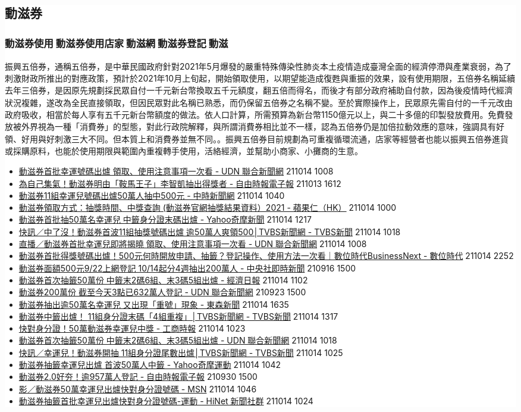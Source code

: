 ## 動滋券

### 動滋券使用 動滋券使用店家 動滋網 動滋券登記 動滋

振興五倍券，通稱五倍券，是中華民國政府針對2021年5月爆發的嚴重特殊傳染性肺炎本土疫情造成臺灣全面的經濟停滯與產業衰弱，為了刺激財政所推出的對應政策，預計於2021年10月上旬起，開始領取使用，以期望能造成復甦與重振的效果，設有使用期限，五倍券名稱延續去年三倍券，是因原先規劃採民眾自付一千元新台幣換取五千元額度，翻五倍而得名，而後才有部分政府補助自付款，因為後疫情時代經濟狀況複雜，遂改為全民直接領取，但因民眾對此名稱已熟悉，而仍保留五倍券之名稱不變。至於實際操作上，民眾原先需自付的一千元改由政府吸收，相當於每人享有五千元新台幣額度的做法。依人口計算，所需預算為新台幣1150億元以上，與二十多億的印製發放費用。免費發放被外界視為一種「消費券」的型態，對此行政院解釋，與所謂消費券相比並不一樣，認為五倍券仍是加倍拉動效應的意味，強調具有好領、好用與好刺激三大不同。但本質上和消費券並無不同。。振興五倍券目前規劃為可重複循環流通，店家等經營者也能以振興五倍券進貨或採購原料，也能於使用期限與範圍內重複轉手使用，活絡經濟，並幫助小商家、小攤商的生意。
- [動滋券首批幸運號碼出爐 領取、使用注意事項一次看 - UDN 聯合新聞網](https://udn.com/news/story/120974/5815440 "動滋券首批幸運號碼出爐 領取、使用注意事項一次看 - UDN 聯合新聞網") 211014 1008
- [為自己集氣！動滋券明由「鞍馬王子」李智凱抽出得獎者 - 自由時報電子報](https://sports.ltn.com.tw/news/breakingnews/3702792 "為自己集氣！動滋券明由「鞍馬王子」李智凱抽出得獎者 - 自由時報電子報") 211013 1612
- [動滋券11組幸運兒號碼出爐50萬人抽中500元 - 中時新聞網](https://wantrich.chinatimes.com/news/20211014S506240 "動滋券11組幸運兒號碼出爐50萬人抽中500元 - 中時新聞網") 211014 1040
- [動滋券領取方式：抽獎時間、中獎查詢 (動滋券官網抽獎結果資料）2021 - 蘋果仁（HK）](https://applealmond.com/posts/117809 "動滋券領取方式：抽獎時間、中獎查詢 (動滋券官網抽獎結果資料）2021 - 蘋果仁（HK）") 211014 1000
- [動滋券首批抽50萬名幸運兒 中籤身分證末碼出爐 - Yahoo奇摩新聞](https://tw.news.yahoo.com/%E5%8B%95%E6%BB%8B%E5%88%B8%E9%A6%96%E6%89%B9%E6%8A%BD50%E8%90%AC%E5%90%8D%E5%B9%B8%E9%81%8B%E5%85%92-%E4%B8%AD%E7%B1%A4%E8%BA%AB%E5%88%86%E8%AD%89%E6%9C%AB%E7%A2%BC%E5%87%BA%E7%88%90-041022042.html "動滋券首批抽50萬名幸運兒 中籤身分證末碼出爐 - Yahoo奇摩新聞") 211014 1217
- [快訊／中了沒！動滋券首波11組抽獎號碼出爐 逾50萬人爽領500│TVBS新聞網 - TVBS新聞](https://news.tvbs.com.tw/life/1607958 "快訊／中了沒！動滋券首波11組抽獎號碼出爐 逾50萬人爽領500│TVBS新聞網 - TVBS新聞") 211014 1018
- [直播／動滋券首批幸運兒即將揭曉 領取、使用注意事項一次看 - UDN 聯合新聞網](https://udn.com/news/story/120974/5815440?from=udn-catebreaknews_ch2 "直播／動滋券首批幸運兒即將揭曉 領取、使用注意事項一次看 - UDN 聯合新聞網") 211014 1008
- [動滋券首批得獎號碼出爐！500元何時開放申請、抽籤？登記操作、使用方法一次看｜數位時代BusinessNext - 數位時代](https://www.bnext.com.tw/article/65035/active-voucher-unify-2021 "動滋券首批得獎號碼出爐！500元何時開放申請、抽籤？登記操作、使用方法一次看｜數位時代BusinessNext - 數位時代") 211014 2252
- [動滋券面額500元9/22上網登記 10/14起分4週抽出200萬人 - 中央社即時新聞](https://www.cna.com.tw/news/firstnews/202109160224.aspx "動滋券面額500元9/22上網登記 10/14起分4週抽出200萬人 - 中央社即時新聞") 210916 1500
- [動滋券首次抽籤50萬份 中籤末2碼6組、末3碼5組出爐 - 經濟日報](https://money.udn.com/money/story/5648/5815511 "動滋券首次抽籤50萬份 中籤末2碼6組、末3碼5組出爐 - 經濟日報") 211014 1102
- [動滋券200萬份 截至今天3點已632萬人登記 - UDN 聯合新聞網](https://udn.com/news/story/7005/5766445 "動滋券200萬份 截至今天3點已632萬人登記 - UDN 聯合新聞網") 210923 1500
- [動滋券抽出逾50萬名幸運兒 又出現「重號」現象 - 東森新聞](https://news.ebc.net.tw/news/living/282832 "動滋券抽出逾50萬名幸運兒 又出現「重號」現象 - 東森新聞") 211014 1635
- [動滋券中籤出爐！ 11組身分證末碼「4組重複」│TVBS新聞網 - TVBS新聞](https://news.tvbs.com.tw/life/1608034 "動滋券中籤出爐！ 11組身分證末碼「4組重複」│TVBS新聞網 - TVBS新聞") 211014 1317
- [快對身分證！50萬動滋券幸運兒中獎 - 工商時報](https://ctee.com.tw/news/policy/531691.html "快對身分證！50萬動滋券幸運兒中獎 - 工商時報") 211014 1023
- [動滋券首次抽籤50萬份 中籤末2碼6組、末3碼5組出爐 - UDN 聯合新聞網](https://udn.com/news/story/7005/5815511?from=udn-ch1_breaknews-1-0-news "動滋券首次抽籤50萬份 中籤末2碼6組、末3碼5組出爐 - UDN 聯合新聞網") 211014 1018
- [快訊／幸運兒！動滋券開抽 11組身分證尾數出爐│TVBS新聞網 - TVBS新聞](https://news.tvbs.com.tw/life/1607963 "快訊／幸運兒！動滋券開抽 11組身分證尾數出爐│TVBS新聞網 - TVBS新聞") 211014 1025
- [動滋券抽籤幸運兒出爐 首波50萬人中籤 - Yahoo奇摩運動](https://tw.sports.yahoo.com/news/%E5%8B%95%E6%BB%8B%E5%88%B8%E6%8A%BD%E7%B1%A4%E5%B9%B8%E9%81%8B%E5%85%92%E5%87%BA%E7%88%90-%E9%A6%96%E6%B3%A250%E8%90%AC%E4%BA%BA%E4%B8%AD%E7%B1%A4-024230764.html "動滋券抽籤幸運兒出爐 首波50萬人中籤 - Yahoo奇摩運動") 211014 1042
- [動滋券2.0好夯！逾957萬人登記 - 自由時報電子報](https://sports.ltn.com.tw/news/breakingnews/3689045 "動滋券2.0好夯！逾957萬人登記 - 自由時報電子報") 210930 1500
- [影／動滋券50萬幸運兒出爐快對身分證號碼 - MSN](https://www.msn.com/zh-tw/news/living/%E5%BD%B1%EF%BC%8F%E5%8B%95%E6%BB%8B%E5%88%B850%E8%90%AC%E5%B9%B8%E9%81%8B%E5%85%92%E5%87%BA%E7%88%90-%E5%BF%AB%E5%B0%8D%E8%BA%AB%E5%88%86%E8%AD%89%E8%99%9F%E7%A2%BC/ar-AAPuDin "影／動滋券50萬幸運兒出爐快對身分證號碼 - MSN") 211014 1046
- [動滋券抽籤首批幸運兒出爐快對身分證號碼-運動 - HiNet 新聞社群](https://times.hinet.net/news/23551809 "動滋券抽籤首批幸運兒出爐快對身分證號碼-運動 - HiNet 新聞社群") 211014 1024
